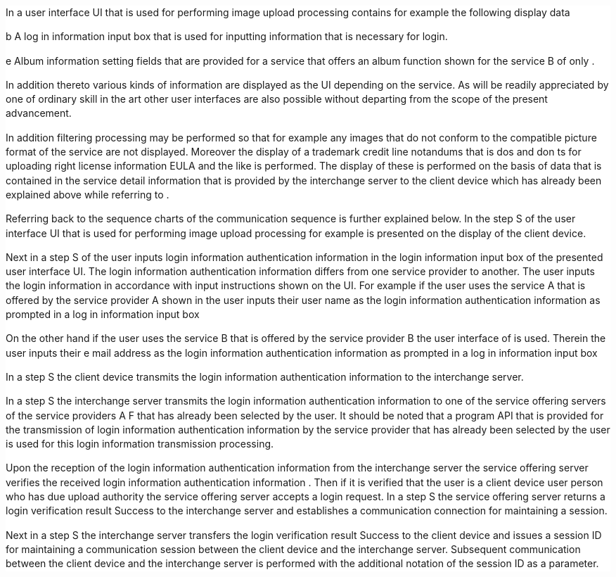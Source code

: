 In a user interface UI that is used for performing image upload processing contains for example the following display data 

 b A log in information input box that is used for inputting information that is necessary for login.

 e Album information setting fields that are provided for a service that offers an album function shown for the service B of only .

In addition thereto various kinds of information are displayed as the UI depending on the service. As will be readily appreciated by one of ordinary skill in the art other user interfaces are also possible without departing from the scope of the present advancement.

In addition filtering processing may be performed so that for example any images that do not conform to the compatible picture format of the service are not displayed. Moreover the display of a trademark credit line notandums that is dos and don ts for uploading right license information EULA and the like is performed. The display of these is performed on the basis of data that is contained in the service detail information that is provided by the interchange server to the client device which has already been explained above while referring to .

Referring back to the sequence charts of the communication sequence is further explained below. In the step S of the user interface UI that is used for performing image upload processing for example is presented on the display of the client device.

Next in a step S of the user inputs login information authentication information in the login information input box of the presented user interface UI. The login information authentication information differs from one service provider to another. The user inputs the login information in accordance with input instructions shown on the UI. For example if the user uses the service A that is offered by the service provider A shown in the user inputs their user name as the login information authentication information as prompted in a log in information input box

On the other hand if the user uses the service B that is offered by the service provider B the user interface of is used. Therein the user inputs their e mail address as the login information authentication information as prompted in a log in information input box

In a step S the client device transmits the login information authentication information to the interchange server.

In a step S the interchange server transmits the login information authentication information to one of the service offering servers of the service providers A F that has already been selected by the user. It should be noted that a program API that is provided for the transmission of login information authentication information by the service provider that has already been selected by the user is used for this login information transmission processing.

Upon the reception of the login information authentication information from the interchange server the service offering server verifies the received login information authentication information . Then if it is verified that the user is a client device user person who has due upload authority the service offering server accepts a login request. In a step S the service offering server returns a login verification result Success to the interchange server and establishes a communication connection for maintaining a session.

Next in a step S the interchange server transfers the login verification result Success to the client device and issues a session ID for maintaining a communication session between the client device and the interchange server. Subsequent communication between the client device and the interchange server is performed with the additional notation of the session ID as a parameter.
